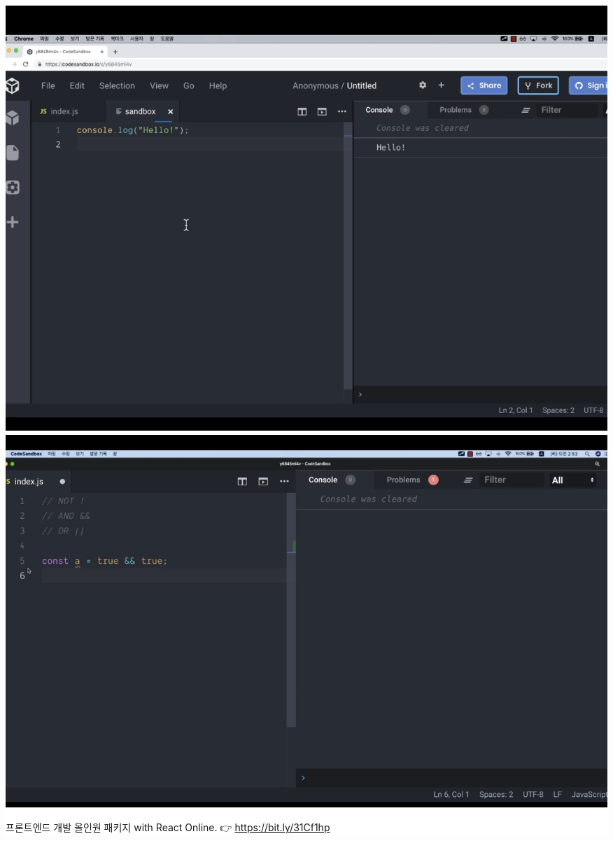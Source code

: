 ![수강인증이미지](/images/200813-2.png)
![수강인증이미지](/images/200813-3.png)
   
프론트엔드 개발 올인원 패키지 with React Online. 👉 https://bit.ly/31Cf1hp